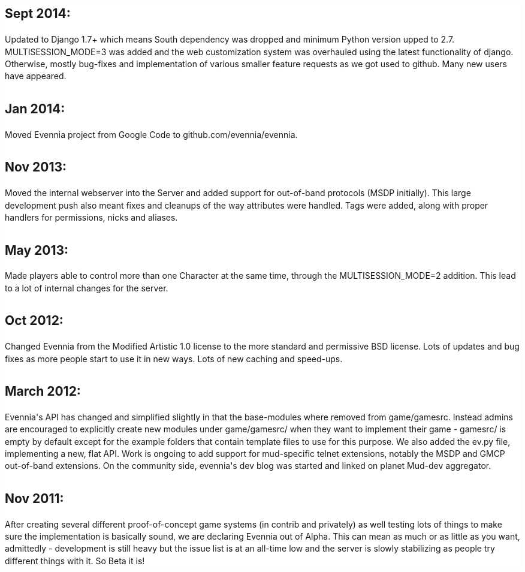 ## Sept 2014:
Updated to Django 1.7+ which means South dependency was dropped and
minimum Python version upped to 2.7. MULTISESSION_MODE=3 was added
and the web customization system was overhauled using the latest
functionality of django. Otherwise, mostly bug-fixes and
implementation of various smaller feature requests as we got used
to github. Many new users have appeared.

## Jan 2014:
Moved Evennia project from Google Code to github.com/evennia/evennia.

## Nov 2013:
Moved the internal webserver into the Server and added support for
out-of-band protocols (MSDP initially). This large development push
also meant fixes and cleanups of the way attributes were handled.
Tags were added, along with proper handlers for permissions, nicks
and aliases.

## May 2013:
Made players able to control more than one Character at the same
time, through the MULTISESSION_MODE=2 addition. This lead to a lot
of internal changes for the server.

## Oct 2012:
Changed Evennia from the Modified Artistic 1.0 license to the more
standard and permissive BSD license. Lots of updates and bug fixes as
more people start to use it in new ways. Lots of new caching and
speed-ups.

## March 2012:
Evennia's API has changed and simplified slightly in that the
base-modules where removed from game/gamesrc. Instead admins are
encouraged to explicitly create new modules under game/gamesrc/ when
they want to implement their game - gamesrc/ is empty by default
except for the example folders that contain template files to use for
this purpose. We also added the ev.py file, implementing a new, flat
API.  Work is ongoing to add support for mud-specific telnet
extensions, notably the MSDP and GMCP out-of-band extensions.  On the
community side, evennia's dev blog was started and linked on planet
Mud-dev aggregator.

## Nov 2011:
After creating several different proof-of-concept game systems (in
contrib and privately) as well testing lots of things to make sure the
implementation is basically sound, we are declaring Evennia out of
Alpha. This can mean as much or as little as you want, admittedly -
development is still heavy but the issue list is at an all-time low
and the server is slowly stabilizing as people try different things
with it. So Beta it is!
